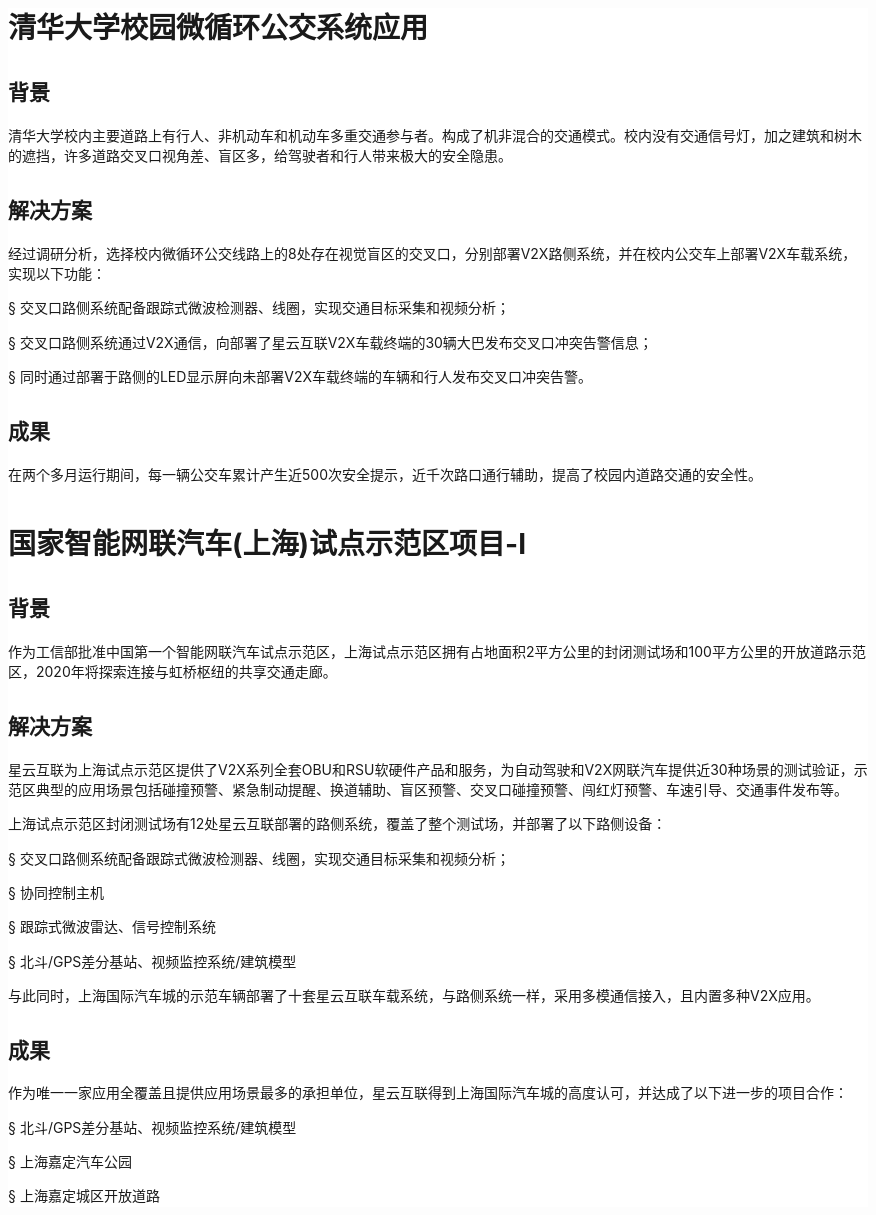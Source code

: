 # 清华大学校园微循环公交系统应用

## 背景

清华大学校内主要道路上有行人、非机动车和机动车多重交通参与者。构成了机非混合的交通模式。校内没有交通信号灯，加之建筑和树木的遮挡，许多道路交叉口视角差、盲区多，给驾驶者和行人带来极大的安全隐患。

## 解决方案

经过调研分析，选择校内微循环公交线路上的8处存在视觉盲区的交叉口，分别部署V2X路侧系统，并在校内公交车上部署V2X车载系统，实现以下功能：

§  交叉口路侧系统配备跟踪式微波检测器、线圈，实现交通目标采集和视频分析；

§  交叉口路侧系统通过V2X通信，向部署了星云互联V2X车载终端的30辆大巴发布交叉口冲突告警信息；

§  同时通过部署于路侧的LED显示屏向未部署V2X车载终端的车辆和行人发布交叉口冲突告警。

## 成果

在两个多月运行期间，每一辆公交车累计产生近500次安全提示，近千次路口通行辅助，提高了校园内道路交通的安全性。

# 国家智能网联汽车(上海)试点示范区项目-I

## 背景

作为工信部批准中国第一个智能网联汽车试点示范区，上海试点示范区拥有占地面积2平方公里的封闭测试场和100平方公里的开放道路示范区，2020年将探索连接与虹桥枢纽的共享交通走廊。

## 解决方案 

星云互联为上海试点示范区提供了V2X系列全套OBU和RSU软硬件产品和服务，为自动驾驶和V2X网联汽车提供近30种场景的测试验证，示范区典型的应用场景包括碰撞预警、紧急制动提醒、换道辅助、盲区预警、交叉口碰撞预警、闯红灯预警、车速引导、交通事件发布等。

上海试点示范区封闭测试场有12处星云互联部署的路侧系统，覆盖了整个测试场，并部署了以下路侧设备：

§  交叉口路侧系统配备跟踪式微波检测器、线圈，实现交通目标采集和视频分析；

§  协同控制主机

§  跟踪式微波雷达、信号控制系统               

§  北斗/GPS差分基站、视频监控系统/建筑模型    

与此同时，上海国际汽车城的示范车辆部署了十套星云互联车载系统，与路侧系统一样，采用多模通信接入，且内置多种V2X应用。

## 成果

作为唯一一家应用全覆盖且提供应用场景最多的承担单位，星云互联得到上海国际汽车城的高度认可，并达成了以下进一步的项目合作：

§  北斗/GPS差分基站、视频监控系统/建筑模型 

§  上海嘉定汽车公园

§  上海嘉定城区开放道路
